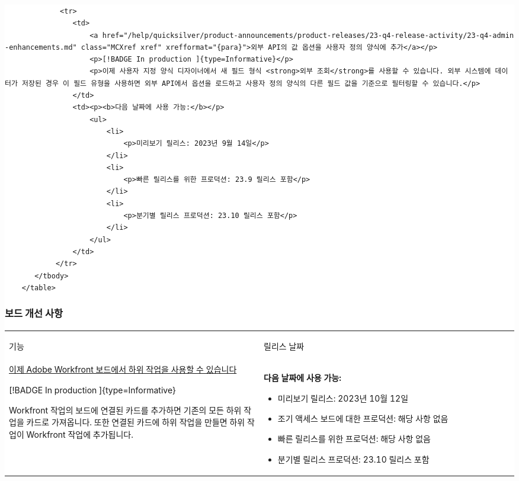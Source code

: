                  <tr>
                    <td>
                        <a href="/help/quicksilver/product-announcements/product-releases/23-q4-release-activity/23-q4-admin-enhancements.md" class="MCXref xref" xrefformat="{para}">외부 API의 값 옵션을 사용자 정의 양식에 추가</a></p>
                        <p>[!BADGE In production ]{type=Informative}</p>
                        <p>이제 사용자 지정 양식 디자이너에서 새 필드 형식 <strong>외부 조회</strong>를 사용할 수 있습니다. 외부 시스템에 데이터가 저장된 경우 이 필드 유형을 사용하면 외부 API에서 옵션을 로드하고 사용자 정의 양식의 다른 필드 값을 기준으로 필터링할 수 있습니다.</p>
                    </td>
                    <td><p><b>다음 날짜에 사용 가능:</b></p>
                        <ul>
                            <li>
                                <p>미리보기 릴리스: 2023년 9월 14일</p>
                            </li>
                            <li>
                                <p>빠른 릴리스를 위한 프로덕션: 23.9 릴리스 포함</p>
                            </li>
                            <li>
                                <p>분기별 릴리스 프로덕션: 23.10 릴리스 포함</p>
                            </li>
                        </ul>
                    </td>
                </tr>
           </tbody>
        </table>

### 보드 개선 사항

<table>
            <col style="width: 50%;" />
            <col style="width: 50%;" />
            <tbody>
                <tr>
                    <td>
                        <p><span class="bold">기능</span>
                        </p>
                    </td>
                    <td>
                        <p><span class="bold">릴리스 날짜</span>
                        </p>
                    </td>
                </tr>
                <tr>
                    <td>
                        <a href="/help/quicksilver/product-announcements/product-releases/23-q4-release-activity/23-q4-boards-enhancements.md" class="MCXref xref" xrefformat="{para}">이제 Adobe Workfront 보드에서 하위 작업을 사용할 수 있습니다</a></p><p>[!BADGE In production ]{type=Informative}</p><p>Workfront 작업의 보드에 연결된 카드를 추가하면 기존의 모든 하위 작업을 카드로 가져옵니다. 또한 연결된 카드에 하위 작업을 만들면 하위 작업이 Workfront 작업에 추가됩니다.</p>
                    </td>
                    <td><p><b>다음 날짜에 사용 가능:</b></p>
                        <ul>
                            <li>
                                <p>미리보기 릴리스: 2023년 10월 12일</p>
                            </li>
                            <li>
                                <p>조기 액세스 보드에 대한 프로덕션: 해당 사항 없음</p>
                            </li>
                            <li>
                                <p>빠른 릴리스를 위한 프로덕션: 해당 사항 없음</p>
                            </li>
                            <li>
                                <p>분기별 릴리스 프로덕션: 23.10 릴리스 포함</p>
                            </li>
                        </ul>
                    </td>